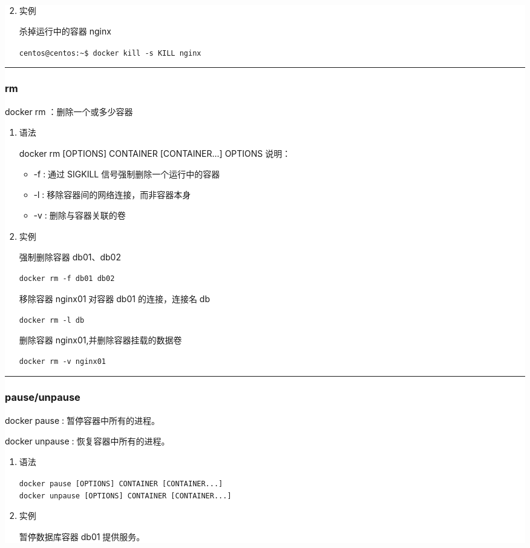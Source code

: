 2. 实例

   杀掉运行中的容器 nginx

   ```docker
   centos@centos:~$ docker kill -s KILL nginx
   ```

---

### rm

docker rm ：删除一个或多少容器

1. 语法

   docker rm [OPTIONS] CONTAINER [CONTAINER...]
   OPTIONS 说明：

   - -f : 通过 SIGKILL 信号强制删除一个运行中的容器

   - -l : 移除容器间的网络连接，而非容器本身

   - -v : 删除与容器关联的卷

2. 实例

   强制删除容器 db01、db02

   ```docker
   docker rm -f db01 db02
   ```

   移除容器 nginx01 对容器 db01 的连接，连接名 db

   ```docker
   docker rm -l db
   ```

   删除容器 nginx01,并删除容器挂载的数据卷

   ```docker
   docker rm -v nginx01
   ```

---

### pause/unpause

docker pause : 暂停容器中所有的进程。

docker unpause : 恢复容器中所有的进程。

1. 语法

   ```docker
   docker pause [OPTIONS] CONTAINER [CONTAINER...]
   docker unpause [OPTIONS] CONTAINER [CONTAINER...]
   ```

2. 实例

   暂停数据库容器 db01 提供服务。
